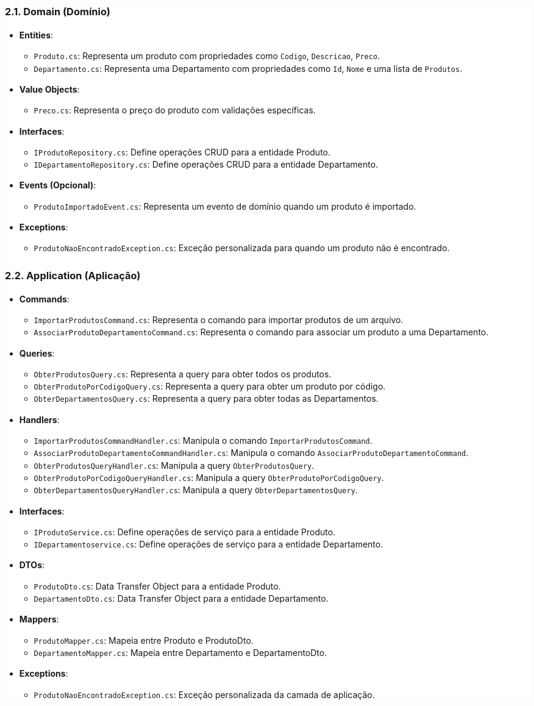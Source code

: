 ### 2.1. Domain (Domínio)

- **Entities**:
  - `Produto.cs`: Representa um produto com propriedades como `Codigo`, `Descricao`, `Preco`.
  - `Departamento.cs`: Representa uma Departamento com propriedades como `Id`, `Nome` e uma lista de `Produtos`.

- **Value Objects**:
  - `Preco.cs`: Representa o preço do produto com validações específicas.

- **Interfaces**:
  - `IProdutoRepository.cs`: Define operações CRUD para a entidade Produto.
  - `IDepartamentoRepository.cs`: Define operações CRUD para a entidade Departamento.

- **Events (Opcional)**:
  - `ProdutoImportadoEvent.cs`: Representa um evento de domínio quando um produto é importado.

- **Exceptions**:
  - `ProdutoNaoEncontradoException.cs`: Exceção personalizada para quando um produto não é encontrado.

### 2.2. Application (Aplicação)

- **Commands**:
  - `ImportarProdutosCommand.cs`: Representa o comando para importar produtos de um arquivo.
  - `AssociarProdutoDepartamentoCommand.cs`: Representa o comando para associar um produto a uma Departamento.

- **Queries**:
  - `ObterProdutosQuery.cs`: Representa a query para obter todos os produtos.
  - `ObterProdutoPorCodigoQuery.cs`: Representa a query para obter um produto por código.
  - `ObterDepartamentosQuery.cs`: Representa a query para obter todas as Departamentos.

- **Handlers**:
  - `ImportarProdutosCommandHandler.cs`: Manipula o comando `ImportarProdutosCommand`.
  - `AssociarProdutoDepartamentoCommandHandler.cs`: Manipula o comando `AssociarProdutoDepartamentoCommand`.
  - `ObterProdutosQueryHandler.cs`: Manipula a query `ObterProdutosQuery`.
  - `ObterProdutoPorCodigoQueryHandler.cs`: Manipula a query `ObterProdutoPorCodigoQuery`.
  - `ObterDepartamentosQueryHandler.cs`: Manipula a query `ObterDepartamentosQuery`.

- **Interfaces**:
  - `IProdutoService.cs`: Define operações de serviço para a entidade Produto.
  - `IDepartamentoservice.cs`: Define operações de serviço para a entidade Departamento.

- **DTOs**:
  - `ProdutoDto.cs`: Data Transfer Object para a entidade Produto.
  - `DepartamentoDto.cs`: Data Transfer Object para a entidade Departamento.

- **Mappers**:
  - `ProdutoMapper.cs`: Mapeia entre Produto e ProdutoDto.
  - `DepartamentoMapper.cs`: Mapeia entre Departamento e DepartamentoDto.

- **Exceptions**:
  - `ProdutoNaoEncontradoException.cs`: Exceção personalizada da camada de aplicação.

